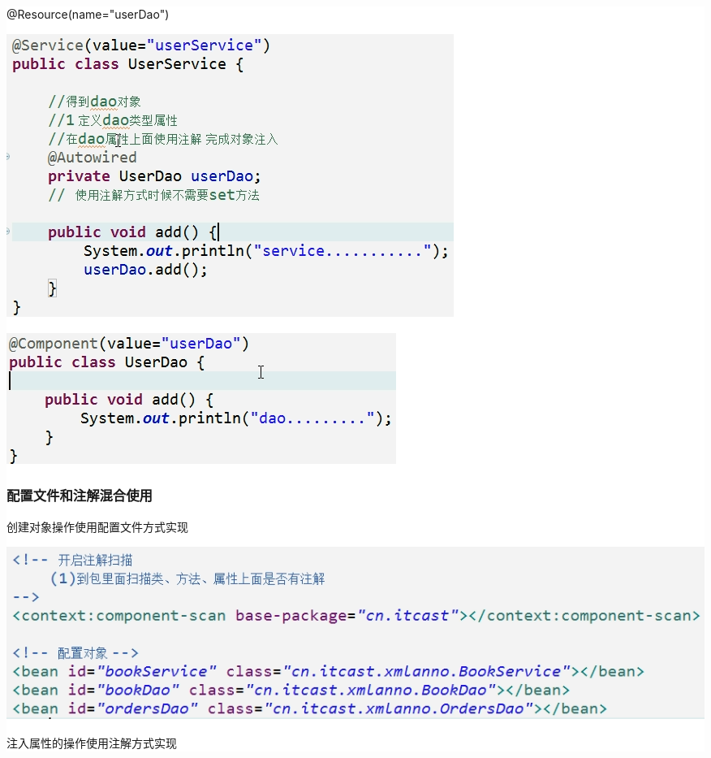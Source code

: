 @Resource(name="userDao")

![Sring](Spring/c5.png)

![Sring](Spring/c6.png)

### 配置文件和注解混合使用
创建对象操作使用配置文件方式实现

![Sring](Spring/c7.png)

注入属性的操作使用注解方式实现
